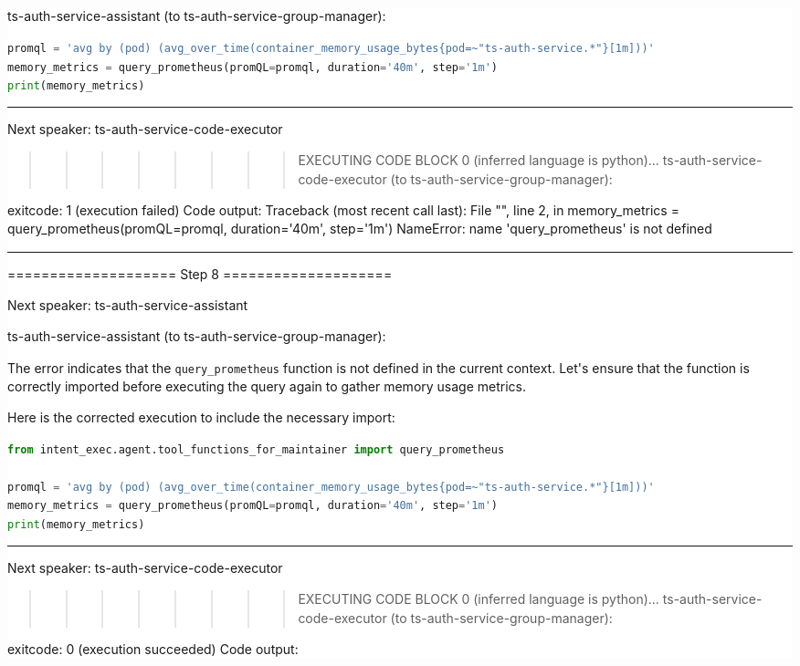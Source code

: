ts-auth-service-assistant (to ts-auth-service-group-manager):

```python
promql = 'avg by (pod) (avg_over_time(container_memory_usage_bytes{pod=~"ts-auth-service.*"}[1m]))'
memory_metrics = query_prometheus(promQL=promql, duration='40m', step='1m')
print(memory_metrics)
```

--------------------------------------------------------------------------------

Next speaker: ts-auth-service-code-executor


>>>>>>>> EXECUTING CODE BLOCK 0 (inferred language is python)...
ts-auth-service-code-executor (to ts-auth-service-group-manager):

exitcode: 1 (execution failed)
Code output: 
Traceback (most recent call last):
  File "", line 2, in <module>
    memory_metrics = query_prometheus(promQL=promql, duration='40m', step='1m')
NameError: name 'query_prometheus' is not defined


--------------------------------------------------------------------------------
==================== Step 8 ====================

Next speaker: ts-auth-service-assistant

ts-auth-service-assistant (to ts-auth-service-group-manager):

The error indicates that the `query_prometheus` function is not defined in the current context. Let's ensure that the function is correctly imported before executing the query again to gather memory usage metrics.

Here is the corrected execution to include the necessary import: 

```python
from intent_exec.agent.tool_functions_for_maintainer import query_prometheus

promql = 'avg by (pod) (avg_over_time(container_memory_usage_bytes{pod=~"ts-auth-service.*"}[1m]))'
memory_metrics = query_prometheus(promQL=promql, duration='40m', step='1m')
print(memory_metrics)
```

--------------------------------------------------------------------------------

Next speaker: ts-auth-service-code-executor


>>>>>>>> EXECUTING CODE BLOCK 0 (inferred language is python)...
ts-auth-service-code-executor (to ts-auth-service-group-manager):

exitcode: 0 (execution succeeded)
Code output: 